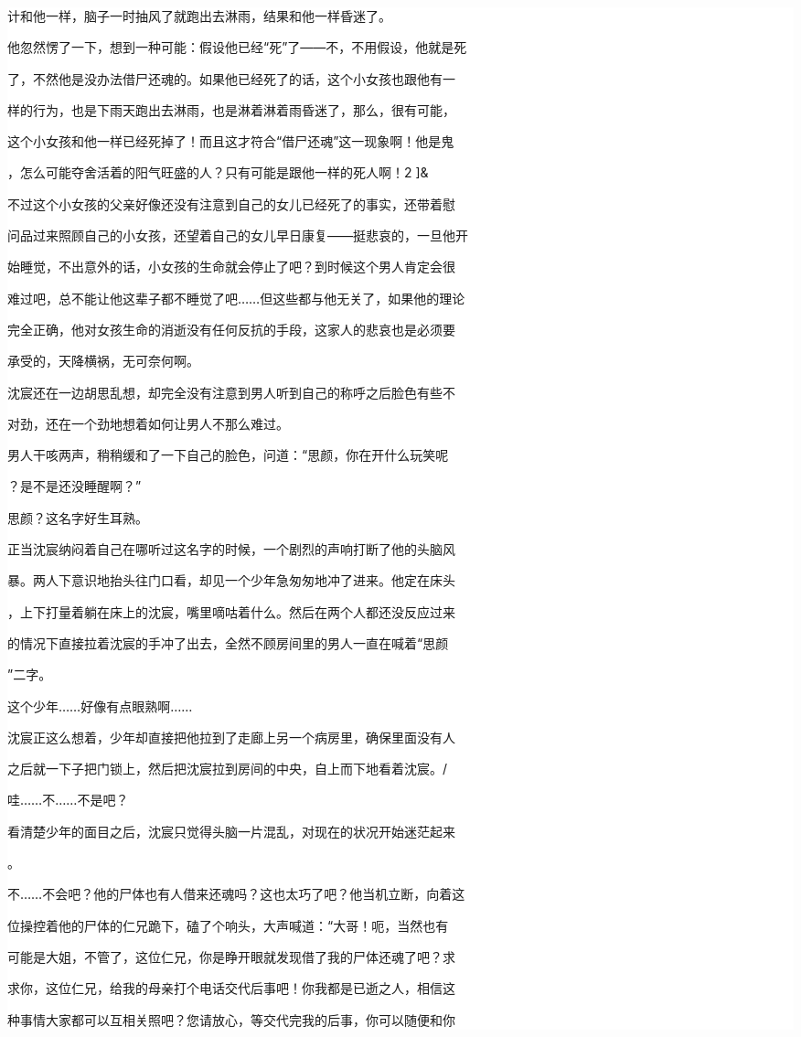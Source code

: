 计和他一样，脑子一时抽风了就跑出去淋雨，结果和他一样昏迷了。

他忽然愣了一下，想到一种可能：假设他已经“死”了——不，不用假设，他就是死

了，不然他是没办法借尸还魂的。如果他已经死了的话，这个小女孩也跟他有一

样的行为，也是下雨天跑出去淋雨，也是淋着淋着雨昏迷了，那么，很有可能，

这个小女孩和他一样已经死掉了！而且这才符合“借尸还魂”这一现象啊！他是鬼

，怎么可能夺舍活着的阳气旺盛的人？只有可能是跟他一样的死人啊！2 ]&

不过这个小女孩的父亲好像还没有注意到自己的女儿已经死了的事实，还带着慰

问品过来照顾自己的小女孩，还望着自己的女儿早日康复——挺悲哀的，一旦他开

始睡觉，不出意外的话，小女孩的生命就会停止了吧？到时候这个男人肯定会很

难过吧，总不能让他这辈子都不睡觉了吧……但这些都与他无关了，如果他的理论

完全正确，他对女孩生命的消逝没有任何反抗的手段，这家人的悲哀也是必须要

承受的，天降横祸，无可奈何啊。

沈宸还在一边胡思乱想，却完全没有注意到男人听到自己的称呼之后脸色有些不

对劲，还在一个劲地想着如何让男人不那么难过。

男人干咳两声，稍稍缓和了一下自己的脸色，问道：“思颜，你在开什么玩笑呢

？是不是还没睡醒啊？”

思颜？这名字好生耳熟。

正当沈宸纳闷着自己在哪听过这名字的时候，一个剧烈的声响打断了他的头脑风

暴。两人下意识地抬头往门口看，却见一个少年急匆匆地冲了进来。他定在床头

，上下打量着躺在床上的沈宸，嘴里嘀咕着什么。然后在两个人都还没反应过来

的情况下直接拉着沈宸的手冲了出去，全然不顾房间里的男人一直在喊着“思颜

”二字。

这个少年……好像有点眼熟啊……

沈宸正这么想着，少年却直接把他拉到了走廊上另一个病房里，确保里面没有人

之后就一下子把门锁上，然后把沈宸拉到房间的中央，自上而下地看着沈宸。/

哇……不……不是吧？

看清楚少年的面目之后，沈宸只觉得头脑一片混乱，对现在的状况开始迷茫起来

。

不……不会吧？他的尸体也有人借来还魂吗？这也太巧了吧？他当机立断，向着这

位操控着他的尸体的仁兄跪下，磕了个响头，大声喊道：“大哥！呃，当然也有

可能是大姐，不管了，这位仁兄，你是睁开眼就发现借了我的尸体还魂了吧？求

求你，这位仁兄，给我的母亲打个电话交代后事吧！你我都是已逝之人，相信这

种事情大家都可以互相关照吧？您请放心，等交代完我的后事，你可以随便和你
